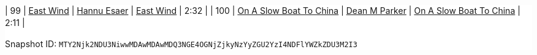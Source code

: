| 99 | [East Wind](https://open.spotify.com/track/1GVjLE6wFF2JRb1SIGPcFA) | [Hannu Esaer](https://open.spotify.com/artist/3Tx1yuGiOQJfHqGPa5lZeF) | [East Wind](https://open.spotify.com/album/79nh2fw5rv7xbbnuNiC3CG) | 2:32 |
| 100 | [On A Slow Boat To China](https://open.spotify.com/track/31BnXTHUTtbowXVx3lc0Es) | [Dean M Parker](https://open.spotify.com/artist/1QuHekBuKJTCJa4R0ZbzdT) | [On A Slow Boat To China](https://open.spotify.com/album/2YXLeyv7L6ZXiIzX00jjMe) | 2:11 |

Snapshot ID: `MTY2Njk2NDU3NiwwMDAwMDAwMDQ3NGE4OGNjZjkyNzYyZGU2YzI4NDFlYWZkZDU3M2I3`
